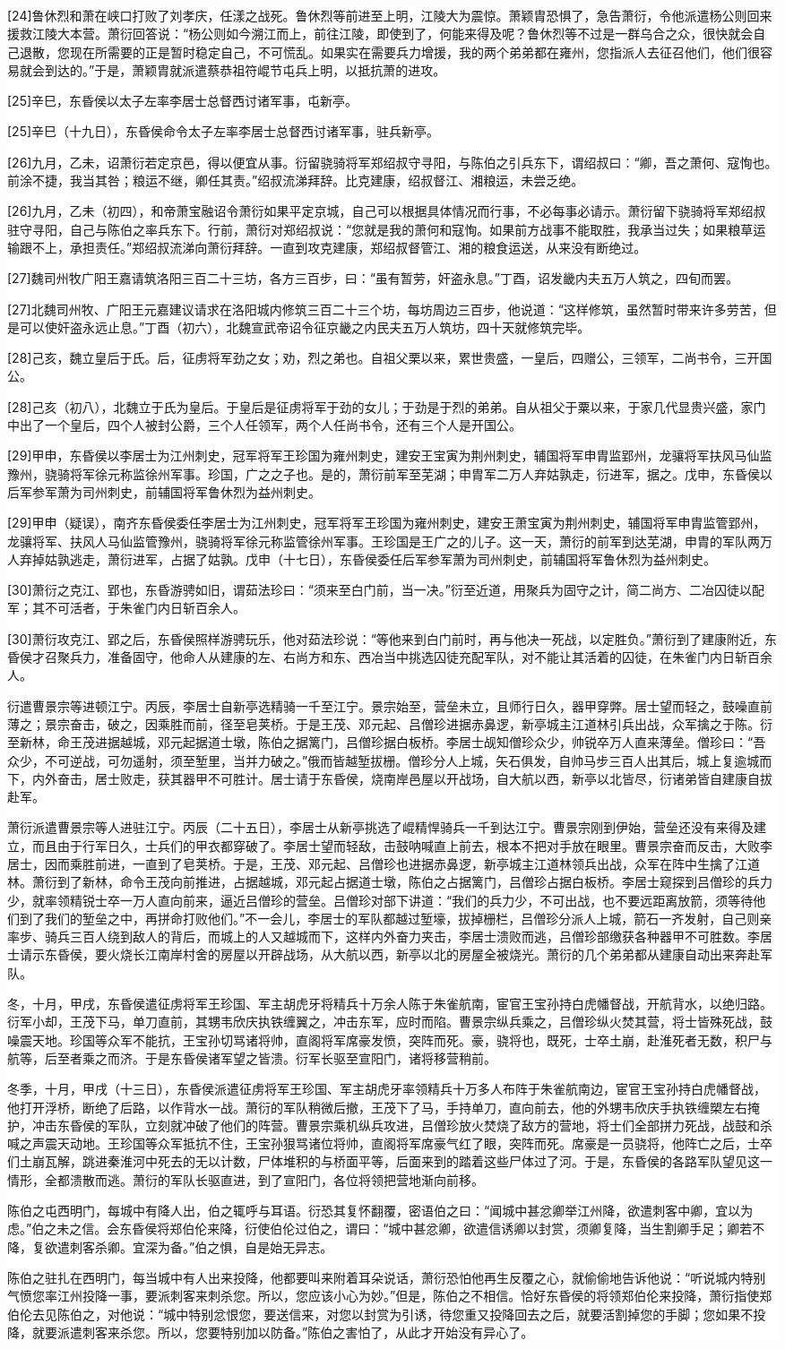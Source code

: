 [24]鲁休烈和萧在峡口打败了刘孝庆，任漾之战死。鲁休烈等前进至上明，江陵大为震惊。萧颖胄恐惧了，急告萧衍，令他派遣杨公则回来援救江陵大本营。萧衍回答说：“杨公则如今溯江而上，前往江陵，即使到了，何能来得及呢？鲁休烈等不过是一群乌合之众，很快就会自己退散，您现在所需要的正是暂时稳定自己，不可慌乱。如果实在需要兵力增援，我的两个弟弟都在雍州，您指派人去征召他们，他们很容易就会到达的。”于是，萧颖胄就派遣蔡恭祖符崐节屯兵上明，以抵抗萧的进攻。

[25]辛巳，东昏侯以太子左率李居士总督西讨诸军事，屯新亭。

[25]辛巳（十九日），东昏侯命令太子左率李居士总督西讨诸军事，驻兵新亭。

[26]九月，乙未，诏萧衍若定京邑，得以便宜从事。衍留骁骑将军郑绍叔守寻阳，与陈伯之引兵东下，谓绍叔曰：“卿，吾之萧何、寇恂也。前涂不捷，我当其咎；粮运不继，卿任其责。”绍叔流涕拜辞。比克建康，绍叔督江、湘粮运，未尝乏绝。

[26]九月，乙未（初四），和帝萧宝融诏令萧衍如果平定京城，自己可以根据具体情况而行事，不必每事必请示。萧衍留下骁骑将军郑绍叔驻守寻阳，自己与陈伯之率兵东下。行前，萧衍对郑绍叔说：“您就是我的萧何和寇恂。如果前方战事不能取胜，我承当过失；如果粮草运输跟不上，承担责任。”郑绍叔流涕向萧衍拜辞。一直到攻克建康，郑绍叔督管江、湘的粮食运送，从来没有断绝过。

[27]魏司州牧广阳王嘉请筑洛阳三百二十三坊，各方三百步，曰：“虽有暂劳，奸盗永息。”丁酉，诏发畿内夫五万人筑之，四旬而罢。

[27]北魏司州牧、广阳王元嘉建议请求在洛阳城内修筑三百二十三个坊，每坊周边三百步，他说道：“这样修筑，虽然暂时带来许多劳苦，但是可以使奸盗永远止息。”丁酉（初六），北魏宣武帝诏令征京畿之内民夫五万人筑坊，四十天就修筑完毕。

[28]己亥，魏立皇后于氏。后，征虏将军劲之女；劝，烈之弟也。自祖父栗以来，累世贵盛，一皇后，四赠公，三领军，二尚书令，三开国公。

[28]己亥（初八），北魏立于氏为皇后。于皇后是征虏将军于劲的女儿；于劲是于烈的弟弟。自从祖父于粟以来，于家几代显贵兴盛，家门中出了一个皇后，四个人被封公爵，三个人任领军，两个人任尚书令，还有三个人是开国公。

[29]甲申，东昏侯以李居士为江州刺史，冠军将军王珍国为雍州刺史，建安王宝寅为荆州刺史，辅国将军申胄监郢州，龙骧将军扶风马仙监豫州，骁骑将军徐元称监徐州军事。珍国，广之之子也。是的，萧衍前军至芜湖；申胄军二万人弃姑孰走，衍进军，据之。戊申，东昏侯以后军参军萧为司州刺史，前辅国将军鲁休烈为益州刺史。

[29]甲申（疑误），南齐东昏侯委任李居士为江州刺史，冠军将军王珍国为雍州刺史，建安王萧宝寅为荆州刺史，辅国将军申胄监管郢州，龙骧将军、扶风人马仙监管豫州，骁骑将军徐元称监管徐州军事。王珍国是王广之的儿子。这一天，萧衍的前军到达芜湖，申胄的军队两万人弃掉姑孰逃走，萧衍进军，占据了姑孰。戊申（十七日），东昏侯委任后军参军萧为司州刺史，前辅国将军鲁休烈为益州刺史。

[30]萧衍之克江、郢也，东昏游骋如旧，谓茹法珍曰：“须来至白门前，当一决。”衍至近道，用聚兵为固守之计，简二尚方、二冶囚徒以配军；其不可活者，于朱雀门内日斩百余人。

[30]萧衍攻克江、郢之后，东昏侯照样游骋玩乐，他对茹法珍说：“等他来到白门前时，再与他决一死战，以定胜负。”萧衍到了建康附近，东昏侯才召聚兵力，准备固守，他命人从建康的左、右尚方和东、西冶当中挑选囚徒充配军队，对不能让其活着的囚徒，在朱雀门内日斩百余人。

衍遣曹景宗等进顿江宁。丙辰，李居士自新亭选精骑一千至江宁。景宗始至，营垒未立，且师行日久，器甲穿弊。居士望而轻之，鼓噪直前薄之；景宗奋击，破之，因乘胜而前，径至皂荚桥。于是王茂、邓元起、吕僧珍进据赤鼻逻，新亭城主江道林引兵出战，众军擒之于陈。衍至新林，命王茂进据越城，邓元起据道士墩，陈伯之据篱门，吕僧珍据白板桥。李居士觇知僧珍众少，帅锐卒万人直来薄垒。僧珍曰：“吾众少，不可逆战，可勿遥射，须至堑里，当并力破之。”俄而皆越堑拔栅。僧珍分人上城，矢石俱发，自帅马步三百人出其后，城上复逾城而下，内外奋击，居士败走，获其器甲不可胜计。居士请于东昏侯，烧南岸邑屋以开战场，自大航以西，新亭以北皆尽，衍诸弟皆自建康自拔赴军。

萧衍派遣曹景宗等人进驻江宁。丙辰（二十五日），李居士从新亭挑选了崐精悍骑兵一千到达江宁。曹景宗刚到伊始，营垒还没有来得及建立，而且由于行军日久，士兵们的甲衣都穿破了。李居士望而轻敌，击鼓呐喊直上前去，根本不把对手放在眼里。曹景宗奋而反击，大败李居士，因而乘胜前进，一直到了皂荚桥。于是，王茂、邓元起、吕僧珍也进据赤鼻逻，新亭城主江道林领兵出战，众军在阵中生擒了江道林。萧衍到了新林，命令王茂向前推进，占据越城，邓元起占据道士墩，陈伯之占据篱门，吕僧珍占据白板桥。李居士窥探到吕僧珍的兵力少，就率领精锐士卒一万人直向前来，逼近吕僧珍的营垒。吕僧珍对部下讲道：“我们的兵力少，不可出战，也不要远距离放箭，须等待他们到了我们的堑垒之中，再拼命打败他们。”不一会儿，李居士的军队都越过堑壕，拔掉栅栏，吕僧珍分派人上城，箭石一齐发射，自己则亲率步、骑兵三百人绕到敌人的背后，而城上的人又越城而下，这样内外奋力夹击，李居士溃败而逃，吕僧珍部缴获各种器甲不可胜数。李居士请示东昏侯，要火烧长江南岸村舍的房屋以开辟战场，从大航以西，新亭以北的房屋全被烧光。萧衍的几个弟弟都从建康自动出来奔赴军队。

冬，十月，甲戌，东昏侯遣征虏将军王珍国、军主胡虎牙将精兵十万余人陈于朱雀航南，宦官王宝孙持白虎幡督战，开航背水，以绝归路。衍军小却，王茂下马，单刀直前，其甥韦欣庆执铁缠翼之，冲击东军，应时而陷。曹景宗纵兵乘之，吕僧珍纵火焚其营，将士皆殊死战，鼓噪震天地。珍国等众军不能抗，王宝孙切骂诸将帅，直阁将军席豪发愤，突阵而死。豪，骁将也，既死，士卒土崩，赴淮死者无数，积尸与航等，后至者乘之而济。于是东昏侯诸军望之皆溃。衍军长驱至宣阳门，诸将移营稍前。

冬季，十月，甲戌（十三日），东昏侯派遣征虏将军王珍国、军主胡虎牙率领精兵十万多人布阵于朱雀航南边，宦官王宝孙持白虎幡督战，他打开浮桥，断绝了后路，以作背水一战。萧衍的军队稍微后撤，王茂下了马，手持单刀，直向前去，他的外甥韦欣庆手执铁缠槊左右掩护，冲击东昏侯的军队，立刻就冲破了他们的阵营。曹景宗乘机纵兵攻进，吕僧珍放火焚烧了敌方的营地，将士们全部拼力死战，战鼓和杀喊之声震天动地。王珍国等众军抵抗不住，王宝孙狠骂诸位将帅，直阁将军席豪气红了眼，突阵而死。席豪是一员骁将，他阵亡之后，士卒们土崩瓦解，跳进秦淮河中死去的无以计数，尸体堆积的与桥面平等，后面来到的踏着这些尸体过了河。于是，东昏侯的各路军队望见这一情形，全都溃散而逃。萧衍的军队长驱直进，到了宣阳门，各位将领把营地渐向前移。

陈伯之屯西明门，每城中有降人出，伯之辄呼与耳语。衍恐其复怀翻覆，密语伯之曰：“闻城中甚忿卿举江州降，欲遣刺客中卿，宜以为虑。”伯之未之信。会东昏侯将郑伯伦来降，衍使伯伦过伯之，谓曰：“城中甚忿卿，欲遣信诱卿以封赏，须卿复降，当生割卿手足；卿若不降，复欲遣刺客杀卿。宜深为备。”伯之惧，自是始无异志。

陈伯之驻扎在西明门，每当城中有人出来投降，他都要叫来附着耳朵说话，萧衍恐怕他再生反覆之心，就偷偷地告诉他说：“听说城内特别气愤您率江州投降一事，要派刺客来刺杀您。所以，您应该小心为妙。”但是，陈伯之不相信。恰好东昏侯的将领郑伯伦来投降，萧衍指使郑伯伦去见陈伯之，对他说：“城中特别忿恨您，要送信来，对您以封赏为引诱，待您重又投降回去之后，就要活割掉您的手脚；您如果不投降，就要派遣刺客来杀您。所以，您要特别加以防备。”陈伯之害怕了，从此才开始没有异心了。
